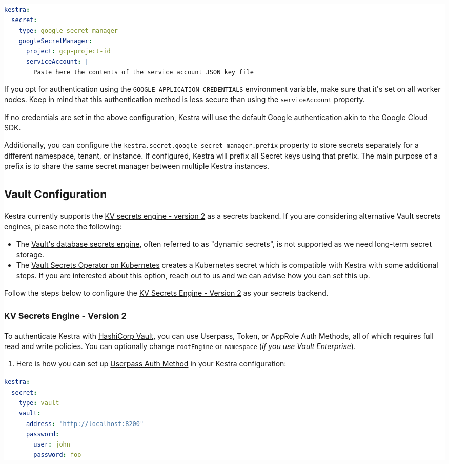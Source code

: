 ```yaml
kestra:
  secret:
    type: google-secret-manager
    googleSecretManager:
      project: gcp-project-id
      serviceAccount: |
        Paste here the contents of the service account JSON key file
```

If you opt for authentication using the `GOOGLE_APPLICATION_CREDENTIALS` environment variable, make sure that it's set on all worker nodes. Keep in mind that this authentication method is less secure than using the `serviceAccount` property.

If no credentials are set in the above configuration, Kestra will use the default Google authentication akin to the Google Cloud SDK.

Additionally, you can configure the `kestra.secret.google-secret-manager.prefix` property to store secrets separately for a different namespace, tenant, or instance. If configured, Kestra will prefix all Secret keys using that prefix. The main purpose of a prefix is to share the same secret manager between multiple Kestra instances.

## Vault Configuration

Kestra currently supports the [KV secrets engine - version 2](https://developer.hashicorp.com/vault/docs/secrets/kv/kv-v2) as a secrets backend. If you are considering alternative Vault secrets engines, please note the following:
- The [Vault's database secrets engine](https://developer.hashicorp.com/vault/docs/secrets/databases), often referred to as "dynamic secrets", is not supported as we need long-term secret storage.
- The [Vault Secrets Operator on Kubernetes](https://developer.hashicorp.com/vault/tutorials/kubernetes/vault-secrets-operator) creates a Kubernetes secret which is compatible with Kestra with some additional steps. If you are interested about this option, [reach out to us](/demo) and we can advise how you can set this up.

Follow the steps below to configure the [KV Secrets Engine - Version 2](https://www.vaultproject.io/docs/secrets/kv/kv-v2) as your secrets backend.

### KV Secrets Engine - Version 2

To authenticate Kestra with [HashiCorp Vault](https://www.vaultproject.io/), you can use Userpass, Token, or AppRole Auth Methods, all of which requires full [read and write policies](https://www.vaultproject.io/docs/concepts/policies). You can optionally change `rootEngine` or `namespace` (_if you use Vault Enterprise_).


1. Here is how you can set up [Userpass Auth Method](https://www.vaultproject.io/docs/auth/userpass) in your Kestra configuration:

```yaml
kestra:
  secret:
    type: vault
    vault:
      address: "http://localhost:8200"
      password:
        user: john
        password: foo
```
